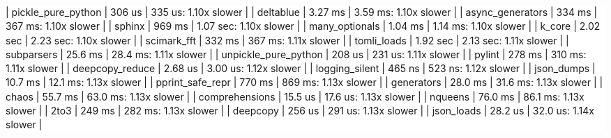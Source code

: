 | pickle_pure_python         | 306 us                                                                                                          | 335 us: 1.10x slower                                                                                                  |
| deltablue                  | 3.27 ms                                                                                                         | 3.59 ms: 1.10x slower                                                                                                 |
| async_generators           | 334 ms                                                                                                          | 367 ms: 1.10x slower                                                                                                  |
| sphinx                     | 969 ms                                                                                                          | 1.07 sec: 1.10x slower                                                                                                |
| many_optionals             | 1.04 ms                                                                                                         | 1.14 ms: 1.10x slower                                                                                                 |
| k_core                     | 2.02 sec                                                                                                        | 2.23 sec: 1.10x slower                                                                                                |
| scimark_fft                | 332 ms                                                                                                          | 367 ms: 1.11x slower                                                                                                  |
| tomli_loads                | 1.92 sec                                                                                                        | 2.13 sec: 1.11x slower                                                                                                |
| subparsers                 | 25.6 ms                                                                                                         | 28.4 ms: 1.11x slower                                                                                                 |
| unpickle_pure_python       | 208 us                                                                                                          | 231 us: 1.11x slower                                                                                                  |
| pylint                     | 278 ms                                                                                                          | 310 ms: 1.11x slower                                                                                                  |
| deepcopy_reduce            | 2.68 us                                                                                                         | 3.00 us: 1.12x slower                                                                                                 |
| logging_silent             | 465 ns                                                                                                          | 523 ns: 1.12x slower                                                                                                  |
| json_dumps                 | 10.7 ms                                                                                                         | 12.1 ms: 1.13x slower                                                                                                 |
| pprint_safe_repr           | 770 ms                                                                                                          | 869 ms: 1.13x slower                                                                                                  |
| generators                 | 28.0 ms                                                                                                         | 31.6 ms: 1.13x slower                                                                                                 |
| chaos                      | 55.7 ms                                                                                                         | 63.0 ms: 1.13x slower                                                                                                 |
| comprehensions             | 15.5 us                                                                                                         | 17.6 us: 1.13x slower                                                                                                 |
| nqueens                    | 76.0 ms                                                                                                         | 86.1 ms: 1.13x slower                                                                                                 |
| 2to3                       | 249 ms                                                                                                          | 282 ms: 1.13x slower                                                                                                  |
| deepcopy                   | 256 us                                                                                                          | 291 us: 1.13x slower                                                                                                  |
| json_loads                 | 28.2 us                                                                                                         | 32.0 us: 1.14x slower                                                                                                 |